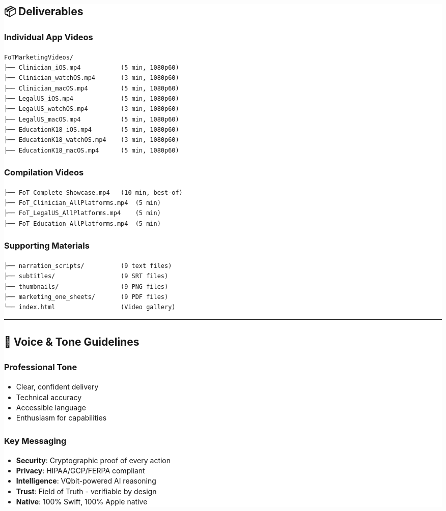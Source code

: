 
## 📦 Deliverables

### Individual App Videos
```
FoTMarketingVideos/
├── Clinician_iOS.mp4           (5 min, 1080p60)
├── Clinician_watchOS.mp4       (3 min, 1080p60)
├── Clinician_macOS.mp4         (5 min, 1080p60)
├── LegalUS_iOS.mp4             (5 min, 1080p60)
├── LegalUS_watchOS.mp4         (3 min, 1080p60)
├── LegalUS_macOS.mp4           (5 min, 1080p60)
├── EducationK18_iOS.mp4        (5 min, 1080p60)
├── EducationK18_watchOS.mp4    (3 min, 1080p60)
├── EducationK18_macOS.mp4      (5 min, 1080p60)
```

### Compilation Videos
```
├── FoT_Complete_Showcase.mp4   (10 min, best-of)
├── FoT_Clinician_AllPlatforms.mp4  (5 min)
├── FoT_LegalUS_AllPlatforms.mp4    (5 min)
├── FoT_Education_AllPlatforms.mp4  (5 min)
```

### Supporting Materials
```
├── narration_scripts/          (9 text files)
├── subtitles/                  (9 SRT files)
├── thumbnails/                 (9 PNG files)
├── marketing_one_sheets/       (9 PDF files)
└── index.html                  (Video gallery)
```

---

## 🎤 Voice & Tone Guidelines

### Professional Tone
- Clear, confident delivery
- Technical accuracy
- Accessible language
- Enthusiasm for capabilities

### Key Messaging
- **Security**: Cryptographic proof of every action
- **Privacy**: HIPAA/GCP/FERPA compliant
- **Intelligence**: VQbit-powered AI reasoning
- **Trust**: Field of Truth - verifiable by design
- **Native**: 100% Swift, 100% Apple native
